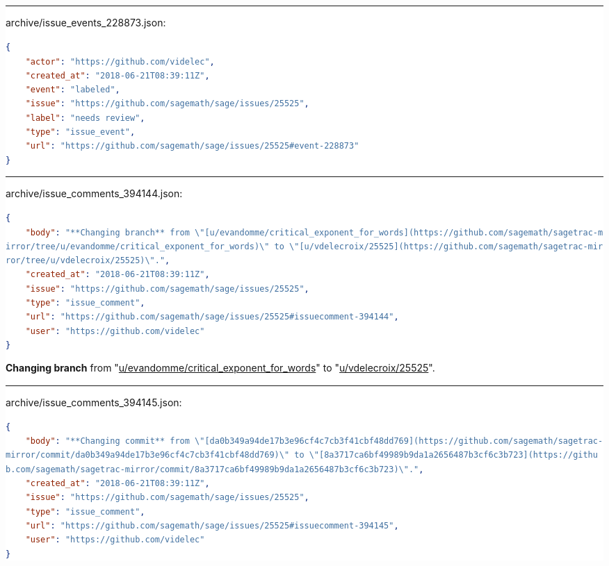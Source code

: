 

---

archive/issue_events_228873.json:
```json
{
    "actor": "https://github.com/videlec",
    "created_at": "2018-06-21T08:39:11Z",
    "event": "labeled",
    "issue": "https://github.com/sagemath/sage/issues/25525",
    "label": "needs review",
    "type": "issue_event",
    "url": "https://github.com/sagemath/sage/issues/25525#event-228873"
}
```



---

archive/issue_comments_394144.json:
```json
{
    "body": "**Changing branch** from \"[u/evandomme/critical_exponent_for_words](https://github.com/sagemath/sagetrac-mirror/tree/u/evandomme/critical_exponent_for_words)\" to \"[u/vdelecroix/25525](https://github.com/sagemath/sagetrac-mirror/tree/u/vdelecroix/25525)\".",
    "created_at": "2018-06-21T08:39:11Z",
    "issue": "https://github.com/sagemath/sage/issues/25525",
    "type": "issue_comment",
    "url": "https://github.com/sagemath/sage/issues/25525#issuecomment-394144",
    "user": "https://github.com/videlec"
}
```

**Changing branch** from "[u/evandomme/critical_exponent_for_words](https://github.com/sagemath/sagetrac-mirror/tree/u/evandomme/critical_exponent_for_words)" to "[u/vdelecroix/25525](https://github.com/sagemath/sagetrac-mirror/tree/u/vdelecroix/25525)".



---

archive/issue_comments_394145.json:
```json
{
    "body": "**Changing commit** from \"[da0b349a94de17b3e96cf4c7cb3f41cbf48dd769](https://github.com/sagemath/sagetrac-mirror/commit/da0b349a94de17b3e96cf4c7cb3f41cbf48dd769)\" to \"[8a3717ca6bf49989b9da1a2656487b3cf6c3b723](https://github.com/sagemath/sagetrac-mirror/commit/8a3717ca6bf49989b9da1a2656487b3cf6c3b723)\".",
    "created_at": "2018-06-21T08:39:11Z",
    "issue": "https://github.com/sagemath/sage/issues/25525",
    "type": "issue_comment",
    "url": "https://github.com/sagemath/sage/issues/25525#issuecomment-394145",
    "user": "https://github.com/videlec"
}
```
